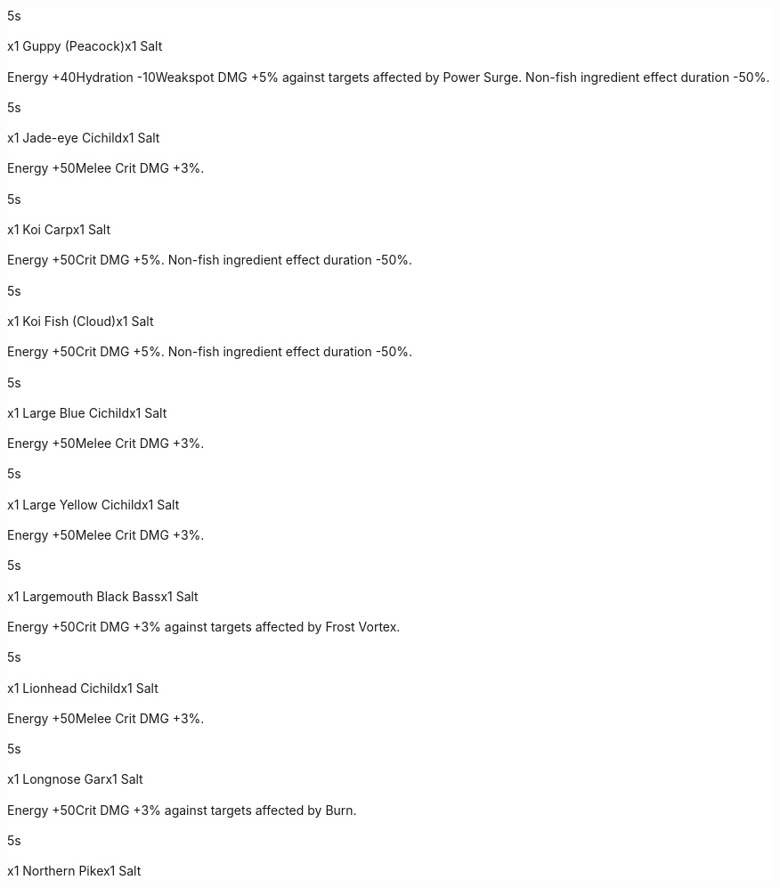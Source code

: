 5s


x1  Guppy (Peacock)x1 Salt

Energy +40Hydration -10Weakspot DMG +5% against targets affected by Power Surge. Non-fish ingredient effect duration -50%.

5s


x1 Jade-eye Cichildx1 Salt

Energy +50Melee Crit DMG +3%.

5s


x1 Koi Carpx1 Salt

Energy +50Crit DMG +5%. Non-fish ingredient effect duration -50%.

5s


x1 Koi Fish (Cloud)x1 Salt

Energy +50Crit DMG +5%. Non-fish ingredient effect duration -50%.

5s


x1 Large Blue Cichildx1 Salt

Energy +50Melee Crit DMG +3%.

5s


x1 Large Yellow Cichildx1 Salt

Energy +50Melee Crit DMG +3%.

5s


x1 Largemouth Black Bassx1 Salt

Energy +50Crit DMG +3% against targets affected by Frost Vortex.

5s


x1 Lionhead Cichildx1 Salt

Energy +50Melee Crit DMG +3%.

5s


x1 Longnose Garx1 Salt

Energy +50Crit DMG +3% against targets affected by Burn.

5s


x1 Northern Pikex1 Salt
